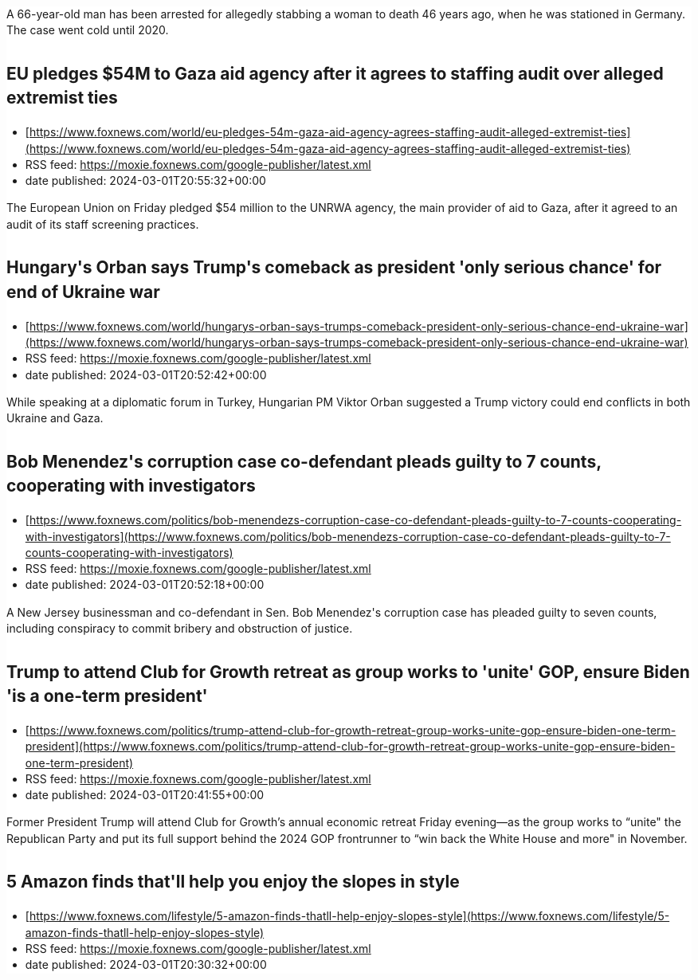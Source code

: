 A 66-year-old man has been arrested for allegedly stabbing a woman to death 46 years ago, when he was stationed in Germany. The case went cold until 2020.

## EU pledges $54M to Gaza aid agency after it agrees to staffing audit over alleged extremist ties
 - [https://www.foxnews.com/world/eu-pledges-54m-gaza-aid-agency-agrees-staffing-audit-alleged-extremist-ties](https://www.foxnews.com/world/eu-pledges-54m-gaza-aid-agency-agrees-staffing-audit-alleged-extremist-ties)
 - RSS feed: https://moxie.foxnews.com/google-publisher/latest.xml
 - date published: 2024-03-01T20:55:32+00:00

The European Union on Friday pledged $54 million to the UNRWA agency, the main provider of aid to Gaza, after it agreed to an audit of its staff screening practices.

## Hungary's Orban says Trump's comeback as president 'only serious chance' for end of Ukraine war
 - [https://www.foxnews.com/world/hungarys-orban-says-trumps-comeback-president-only-serious-chance-end-ukraine-war](https://www.foxnews.com/world/hungarys-orban-says-trumps-comeback-president-only-serious-chance-end-ukraine-war)
 - RSS feed: https://moxie.foxnews.com/google-publisher/latest.xml
 - date published: 2024-03-01T20:52:42+00:00

While speaking at a diplomatic forum in Turkey, Hungarian PM Viktor Orban suggested a Trump victory could end conflicts in both Ukraine and Gaza.

## Bob Menendez's corruption case co-defendant pleads guilty to 7 counts, cooperating with investigators
 - [https://www.foxnews.com/politics/bob-menendezs-corruption-case-co-defendant-pleads-guilty-to-7-counts-cooperating-with-investigators](https://www.foxnews.com/politics/bob-menendezs-corruption-case-co-defendant-pleads-guilty-to-7-counts-cooperating-with-investigators)
 - RSS feed: https://moxie.foxnews.com/google-publisher/latest.xml
 - date published: 2024-03-01T20:52:18+00:00

A New Jersey businessman and co-defendant in Sen. Bob Menendez&apos;s corruption case has pleaded guilty to seven counts, including conspiracy to commit bribery and obstruction of justice.

## Trump to attend Club for Growth retreat as group works to 'unite' GOP, ensure Biden 'is a one-term president'
 - [https://www.foxnews.com/politics/trump-attend-club-for-growth-retreat-group-works-unite-gop-ensure-biden-one-term-president](https://www.foxnews.com/politics/trump-attend-club-for-growth-retreat-group-works-unite-gop-ensure-biden-one-term-president)
 - RSS feed: https://moxie.foxnews.com/google-publisher/latest.xml
 - date published: 2024-03-01T20:41:55+00:00

Former President Trump will attend Club for Growth’s annual economic retreat Friday evening—as the group works to “unite&quot; the Republican Party and put its full support behind the 2024 GOP frontrunner to “win back the White House and more&quot; in November.

## 5 Amazon finds that'll help you enjoy the slopes in style
 - [https://www.foxnews.com/lifestyle/5-amazon-finds-thatll-help-enjoy-slopes-style](https://www.foxnews.com/lifestyle/5-amazon-finds-thatll-help-enjoy-slopes-style)
 - RSS feed: https://moxie.foxnews.com/google-publisher/latest.xml
 - date published: 2024-03-01T20:30:32+00:00
